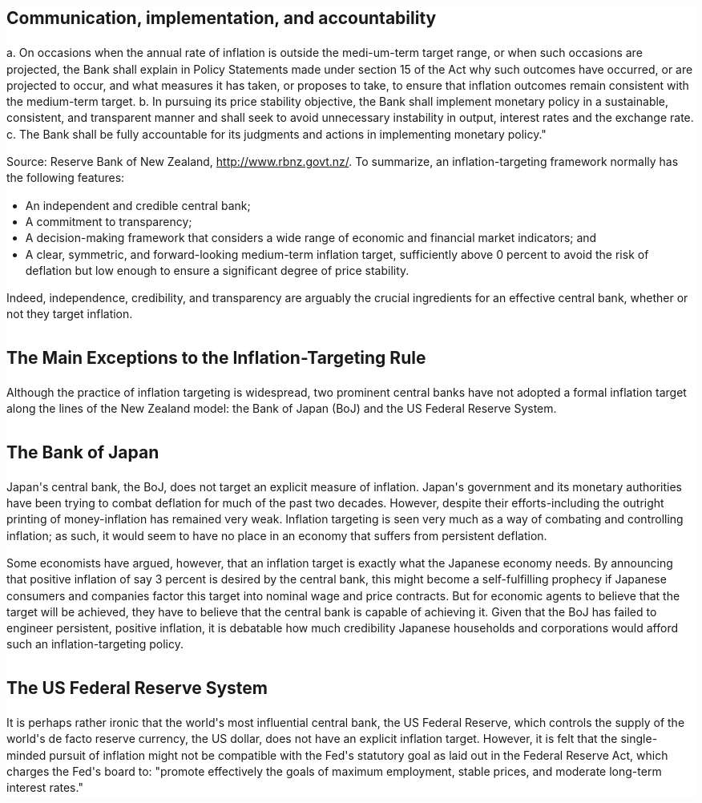 ## Communication, implementation, and accountability

a. On occasions when the annual rate of inflation is outside the medi-um-term target range, or when such occasions are projected, the Bank shall explain in Policy Statements made under section 15 of the Act why such outcomes have occurred, or are projected to occur, and what measures it has taken, or proposes to take, to ensure that inflation outcomes remain consistent with the medium-term target.
b. In pursuing its price stability objective, the Bank shall implement monetary policy in a sustainable, consistent, and transparent manner and shall seek to avoid unnecessary instability in output, interest rates and the exchange rate.
c. The Bank shall be fully accountable for its judgments and actions in implementing monetary policy."

Source: Reserve Bank of New Zealand, http://www.rbnz.govt.nz/.
To summarize, an inflation-targeting framework normally has the following features:

- An independent and credible central bank;
- A commitment to transparency;
- A decision-making framework that considers a wide range of economic and financial market indicators; and
- A clear, symmetric, and forward-looking medium-term inflation target, sufficiently above 0 percent to avoid the risk of deflation but low enough to ensure a significant degree of price stability.

Indeed, independence, credibility, and transparency are arguably the crucial ingredients for an effective central bank, whether or not they target inflation.

## The Main Exceptions to the Inflation-Targeting Rule

Although the practice of inflation targeting is widespread, two prominent central banks have not adopted a formal inflation target along the lines of the New Zealand model: the Bank of Japan (BoJ) and the US Federal Reserve System.

## The Bank of Japan

Japan's central bank, the BoJ, does not target an explicit measure of inflation. Japan's government and its monetary authorities have been trying to combat deflation for much of the past two decades. However, despite their efforts-including the outright printing of money-inflation has remained very weak. Inflation targeting is seen very much as a way of combating and controlling inflation; as such, it would seem to have no place in an economy that suffers from persistent deflation.

Some economists have argued, however, that an inflation target is exactly what the Japanese economy needs. By announcing that positive inflation of say 3 percent is desired by the central bank, this might become a self-fulfilling prophecy if Japanese consumers and companies factor this target into nominal wage and price contracts. But for economic agents to believe that the target will be achieved, they have to believe that the central bank is capable of achieving it. Given that the BoJ has failed to engineer persistent, positive inflation, it is debatable how much credibility Japanese households and corporations would afford such an inflation-targeting policy.

## The US Federal Reserve System

It is perhaps rather ironic that the world's most influential central bank, the US Federal Reserve, which controls the supply of the world's de facto reserve currency, the US dollar, does not have an explicit inflation target. However, it is felt that the single-minded pursuit of inflation might not be compatible with the Fed's statutory goal as laid out in the Federal Reserve Act, which charges the Fed's board to: "promote effectively the goals of maximum employment, stable prices, and moderate long-term interest rates."

